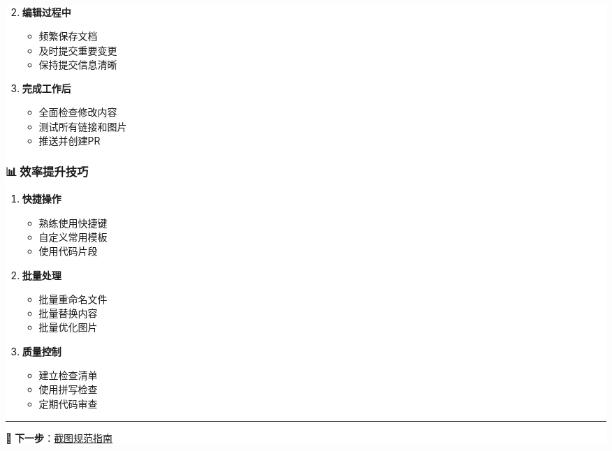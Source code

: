2. **编辑过程中**
   - 频繁保存文档
   - 及时提交重要变更
   - 保持提交信息清晰

3. **完成工作后**
   - 全面检查修改内容
   - 测试所有链接和图片
   - 推送并创建PR

### 📊 效率提升技巧

1. **快捷操作**
   - 熟练使用快捷键
   - 自定义常用模板
   - 使用代码片段

2. **批量处理**
   - 批量重命名文件
   - 批量替换内容
   - 批量优化图片

3. **质量控制**
   - 建立检查清单
   - 使用拼写检查
   - 定期代码审查

---

🎯 **下一步**：[截图规范指南](07-screenshot-guide.md)